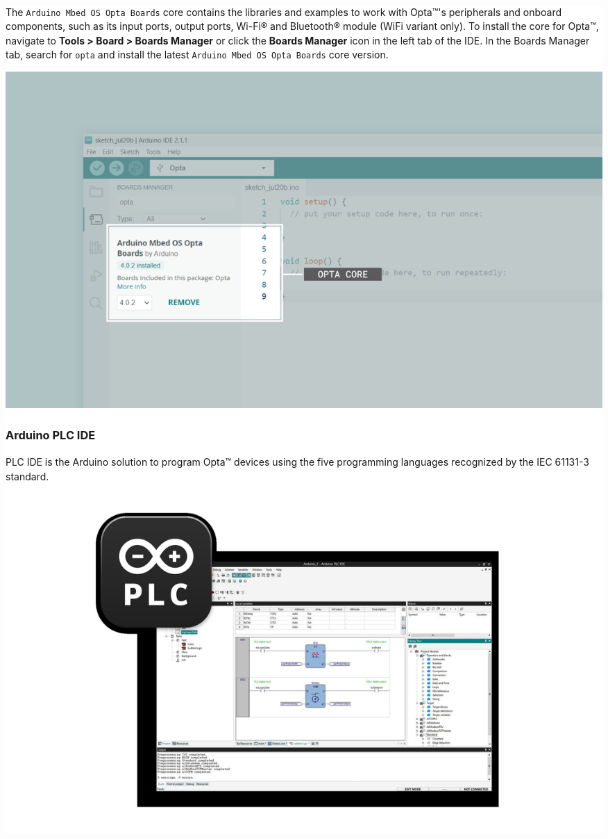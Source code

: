 The `Arduino Mbed OS Opta Boards` core contains the libraries and examples to work with Opta™'s peripherals and onboard components, such as its input ports, output ports, Wi-Fi® and Bluetooth® module (WiFi variant only). To install the core for Opta™, navigate to **Tools > Board > Boards Manager** or click the **Boards Manager** icon in the left tab of the IDE. In the Boards Manager tab, search for `opta` and install the latest `Arduino Mbed OS Opta Boards` core version.

![Installing the Arduino Mbed OS Opta Boards core in the Arduino IDE](assets/user-manual-3.png)

### Arduino PLC IDE

PLC IDE is the Arduino solution to program Opta™ devices using the five programming languages recognized by the IEC 61131-3 standard. 

![Arduino PLC IDE UI](assets/user-manual-25.png)
